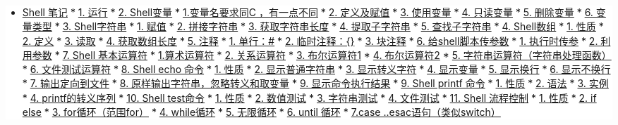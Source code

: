 

   * [Shell 笔记](#shell-笔记)
         * [1. 运行](#1-运行)
         * [2. Shell变量](#2-shell变量)
               * [1.变量名要求同C  ，有一点不同](#1变量名要求同c有一点不同)
               * [2. 定义及赋值](#2-定义及赋值)
               * [3. 使用变量](#3-使用变量)
               * [4. 只读变量](#4-只读变量)
               * [5. 删除变量](#5-删除变量)
               * [6. 变量类型](#6-变量类型)
         * [3. Shell字符串](#3-shell字符串)
               * [1. 赋值](#1-赋值)
               * [2. 拼接字符串](#2-拼接字符串)
               * [3. 获取字符串长度](#3-获取字符串长度)
               * [4. 提取子字符串](#4-提取子字符串)
               * [5. 查找子字符串](#5-查找子字符串)
         * [4. Shell数组](#4-shell数组)
               * [1. 性质](#1-性质)
               * [2. 定义](#2-定义)
               * [3. 读取](#3-读取)
               * [4. 获取数组长度](#4-获取数组长度)
         * [5. 注释](#5-注释)
               * [1. 单行：#](#1-单行)
               * [2. 临时注释：{}](#2-临时注释)
               * [3. 块注释](#3-块注释)
         * [6. 给shell脚本传参数](#6-给shell脚本传参数)
               * [1. 执行时传参](#1-执行时传参)
               * [2. 利用参数](#2-利用参数)
         * [7. Shell 基本运算符](#7-shell-基本运算符)
               * [1.算术运算符](#1算术运算符)
               * [2. 关系运算符](#2-关系运算符)
               * [3. 布尔运算符1](#3-布尔运算符1)
               * [4. 布尔运算符2](#4-布尔运算符2)
               * [5. 字符串运算符（字符串处理函数）](#5-字符串运算符字符串处理函数)
               * [6. 文件测试运算符](#6-文件测试运算符)
         * [8. Shell echo 命令](#8-shell-echo-命令)
               * [1. 性质](#1-性质-1)
               * [2. 显示普通字符串](#2-显示普通字符串)
               * [3. 显示转义字符](#3-显示转义字符)
               * [4. 显示变量](#4-显示变量)
               * [5. 显示换行](#5-显示换行)
               * [6. 显示不换行](#6-显示不换行)
               * [7. 输出定向到文件](#7-输出定向到文件)
               * [8. 原样输出字符串，忽略转义和取变量](#8-原样输出字符串忽略转义和取变量)
               * [9. 显示命令执行结果](#9-显示命令执行结果)
         * [9. Shell printf 命令](#9-shell-printf-命令)
               * [1. 性质](#1-性质-2)
               * [2. 语法](#2-语法)
               * [3. 实例](#3-实例)
               * [4. printf的转义序列](#4-printf的转义序列)
         * [10. Shell test命令](#10-shell-test命令)
               * [1. 性质](#1-性质-3)
               * [2. 数值测试](#2-数值测试)
               * [3. 字符串测试](#3-字符串测试)
               * [4. 文件测试](#4-文件测试)
         * [11. Shell 流程控制](#11-shell-流程控制)
               * [1. 性质](#1-性质-4)
               * [2. if else](#2-if-else)
               * [3. for循环（范围for）](#3-for循环范围for)
               * [4. while循环](#4-while循环)
               * [5. 无限循环](#5-无限循环)
               * [6. until 循环](#6-until-循环)
               * [7.case  ..esac语句（类似switch）](#7case--esac语句类似switch)